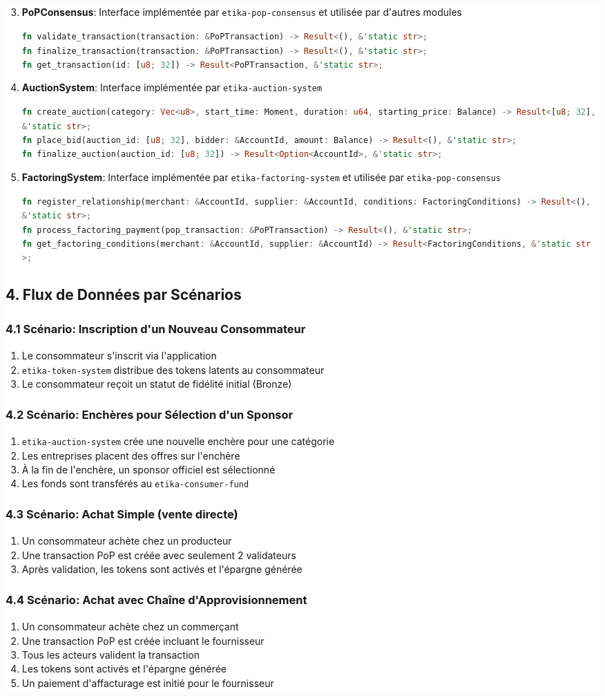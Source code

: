 3. **PoPConsensus**: Interface implémentée par `etika-pop-consensus` et utilisée par d'autres modules
   ```rust
   fn validate_transaction(transaction: &PoPTransaction) -> Result<(), &'static str>;
   fn finalize_transaction(transaction: &PoPTransaction) -> Result<(), &'static str>;
   fn get_transaction(id: [u8; 32]) -> Result<PoPTransaction, &'static str>;
   ```

4. **AuctionSystem**: Interface implémentée par `etika-auction-system`
   ```rust
   fn create_auction(category: Vec<u8>, start_time: Moment, duration: u64, starting_price: Balance) -> Result<[u8; 32], &'static str>;
   fn place_bid(auction_id: [u8; 32], bidder: &AccountId, amount: Balance) -> Result<(), &'static str>;
   fn finalize_auction(auction_id: [u8; 32]) -> Result<Option<AccountId>, &'static str>;
   ```

5. **FactoringSystem**: Interface implémentée par `etika-factoring-system` et utilisée par `etika-pop-consensus`
   ```rust
   fn register_relationship(merchant: &AccountId, supplier: &AccountId, conditions: FactoringConditions) -> Result<(), &'static str>;
   fn process_factoring_payment(pop_transaction: &PoPTransaction) -> Result<(), &'static str>;
   fn get_factoring_conditions(merchant: &AccountId, supplier: &AccountId) -> Result<FactoringConditions, &'static str>;
   ```

## 4. Flux de Données par Scénarios

### 4.1 Scénario: Inscription d'un Nouveau Consommateur

1. Le consommateur s'inscrit via l'application
2. `etika-token-system` distribue des tokens latents au consommateur
3. Le consommateur reçoit un statut de fidélité initial (Bronze)

### 4.2 Scénario: Enchères pour Sélection d'un Sponsor

1. `etika-auction-system` crée une nouvelle enchère pour une catégorie
2. Les entreprises placent des offres sur l'enchère
3. À la fin de l'enchère, un sponsor officiel est sélectionné
4. Les fonds sont transférés au `etika-consumer-fund`

### 4.3 Scénario: Achat Simple (vente directe)

1. Un consommateur achète chez un producteur
2. Une transaction PoP est créée avec seulement 2 validateurs
3. Après validation, les tokens sont activés et l'épargne générée

### 4.4 Scénario: Achat avec Chaîne d'Approvisionnement

1. Un consommateur achète chez un commerçant
2. Une transaction PoP est créée incluant le fournisseur
3. Tous les acteurs valident la transaction
4. Les tokens sont activés et l'épargne générée
5. Un paiement d'affacturage est initié pour le fournisseur
